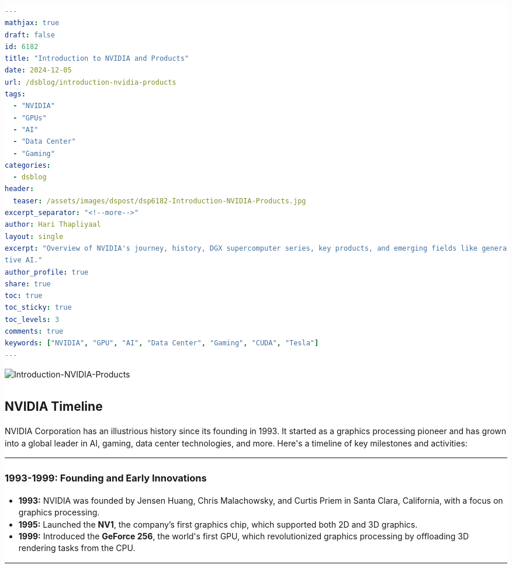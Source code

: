 ```yaml
---
mathjax: true
draft: false
id: 6182
title: "Introduction to NVIDIA and Products"
date: 2024-12-05
url: /dsblog/introduction-nvidia-products
tags:
  - "NVIDIA"
  - "GPUs"
  - "AI"
  - "Data Center"
  - "Gaming"
categories:
  - dsblog
header:
  teaser: /assets/images/dspost/dsp6182-Introduction-NVIDIA-Products.jpg
excerpt_separator: "<!--more-->"
author: Hari Thapliyaal
layout: single
excerpt: "Overview of NVIDIA's journey, history, DGX supercomputer series, key products, and emerging fields like generative AI."
author_profile: true
share: true
toc: true
toc_sticky: true
toc_levels: 3
comments: true
keywords: ["NVIDIA", "GPU", "AI", "Data Center", "Gaming", "CUDA", "Tesla"]
---
```


![Introduction-NVIDIA-Products](/assets/images/dspost/dsp6182-Introduction-NVIDIA-Products.jpg)

## NVIDIA Timeline
NVIDIA Corporation has an illustrious history since its founding in 1993. It started as a graphics processing pioneer and has grown into a global leader in AI, gaming, data center technologies, and more. Here's a timeline of key milestones and activities:

---

### **1993-1999: Founding and Early Innovations**
- **1993:** NVIDIA was founded by Jensen Huang, Chris Malachowsky, and Curtis Priem in Santa Clara, California, with a focus on graphics processing.
- **1995:** Launched the **NV1**, the company’s first graphics chip, which supported both 2D and 3D graphics.
- **1999:** Introduced the **GeForce 256**, the world's first GPU, which revolutionized graphics processing by offloading 3D rendering tasks from the CPU.

---
